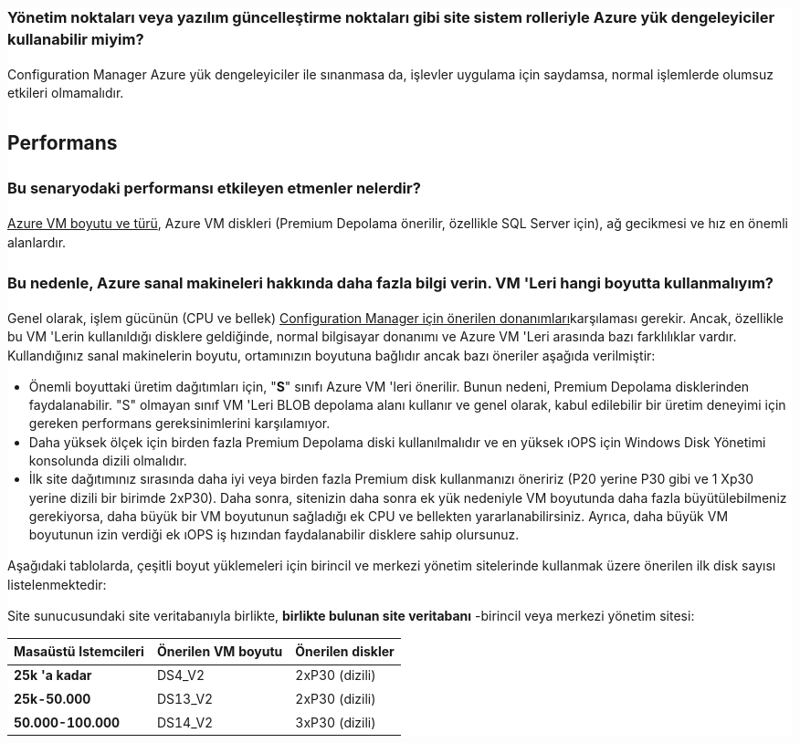 ### <a name="can-i-use-azure-load-balancers-with-site-system-roles-like-management-points--or-software-update-points"></a>Yönetim noktaları veya yazılım güncelleştirme noktaları gibi site sistem rolleriyle Azure yük dengeleyiciler kullanabilir miyim?
Configuration Manager Azure yük dengeleyiciler ile sınanmasa da, işlevler uygulama için saydamsa, normal işlemlerde olumsuz etkileri olmamalıdır.


## <a name="performance"></a>Performans
### <a name="what-factors-affect-performance-in-this-scenario"></a>Bu senaryodaki performansı etkileyen etmenler nelerdir?
[Azure VM boyutu ve türü](https://azure.microsoft.com/documentation/articles/virtual-machines-size-specs), Azure VM diskleri (Premium Depolama önerilir, özellikle SQL Server için), ağ gecikmesi ve hız en önemli alanlardır.

### <a name="so-tell-me-more-about-azure-virtual-machines-what-size-vms-should-i-use"></a>Bu nedenle, Azure sanal makineleri hakkında daha fazla bilgi verin. VM 'Leri hangi boyutta kullanmalıyım?
Genel olarak, işlem gücünün (CPU ve bellek) [Configuration Manager için önerilen donanımları](../plan-design/configs/recommended-hardware.md)karşılaması gerekir. Ancak, özellikle bu VM 'Lerin kullanıldığı disklere geldiğinde, normal bilgisayar donanımı ve Azure VM 'Leri arasında bazı farklılıklar vardır.  Kullandığınız sanal makinelerin boyutu, ortamınızın boyutuna bağlıdır ancak bazı öneriler aşağıda verilmiştir:
- Önemli boyuttaki üretim dağıtımları için, "**S**" sınıfı Azure VM 'leri önerilir. Bunun nedeni, Premium Depolama disklerinden faydalanabilir.  "S" olmayan sınıf VM 'Leri BLOB depolama alanı kullanır ve genel olarak, kabul edilebilir bir üretim deneyimi için gereken performans gereksinimlerini karşılamıyor.
- Daha yüksek ölçek için birden fazla Premium Depolama diski kullanılmalıdır ve en yüksek ıOPS için Windows Disk Yönetimi konsolunda dizili olmalıdır.  
- İlk site dağıtımınız sırasında daha iyi veya birden fazla Premium disk kullanmanızı öneririz (P20 yerine P30 gibi ve 1 Xp30 yerine dizili bir birimde 2xP30). Daha sonra, sitenizin daha sonra ek yük nedeniyle VM boyutunda daha fazla büyütülebilmeniz gerekiyorsa, daha büyük bir VM boyutunun sağladığı ek CPU ve bellekten yararlanabilirsiniz. Ayrıca, daha büyük VM boyutunun izin verdiği ek ıOPS iş hızından faydalanabilir disklere sahip olursunuz.



Aşağıdaki tablolarda, çeşitli boyut yüklemeleri için birincil ve merkezi yönetim sitelerinde kullanmak üzere önerilen ilk disk sayısı listelenmektedir:

Site sunucusundaki site veritabanıyla birlikte, **birlikte bulunan site veritabanı** -birincil veya merkezi yönetim sitesi:

| Masaüstü Istemcileri    |Önerilen VM boyutu|Önerilen diskler|
|--------------------|-------------------|-----------------|
|**25k 'a kadar**       |   DS4_V2          |2xP30 (dizili)  |
|**25k-50.000**      |   DS13_V2         |2xP30 (dizili)  |
|**50.000-100.000**     |   DS14_V2         |3xP30 (dizili)  |
